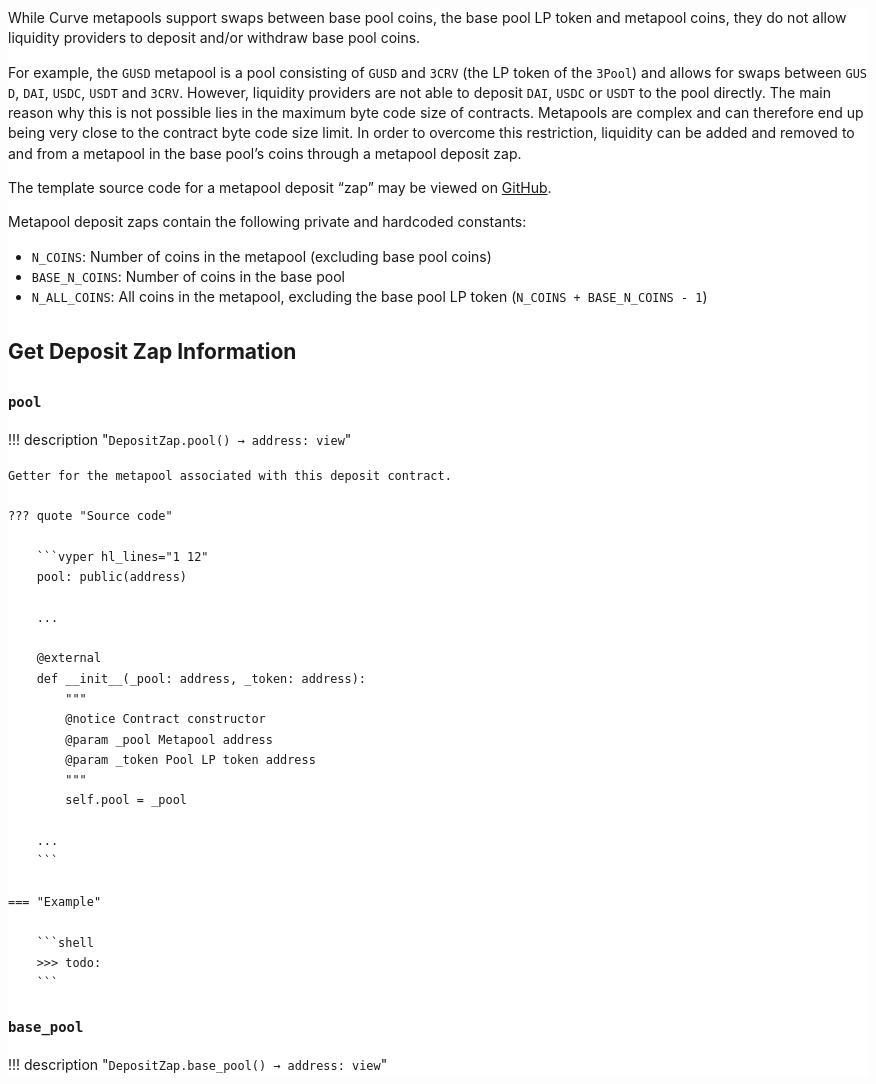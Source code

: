 While Curve metapools support swaps between base pool coins, the base pool LP token and metapool coins, they do not allow liquidity providers to deposit and/or withdraw base pool coins.

For example, the `GUSD` metapool is a pool consisting of `GUSD` and `3CRV` (the LP token of the `3Pool`) and allows  for swaps between `GUSD`, `DAI`, `USDC`, `USDT` and `3CRV`. However, liquidity providers are not able to deposit  `DAI`, `USDC` or `USDT` to the pool directly. The main reason why this is not possible lies in the maximum byte
code size of contracts. Metapools are complex and can therefore end up being very close to the contract  byte code size limit. In order to overcome this restriction, liquidity can be added and removed to and from a metapool in the base pool’s coins through a metapool deposit zap.

The template source code for a metapool deposit “zap” may be viewed on 
[GitHub](https://github.com/curvefi/curve-contract/blob/master/contracts/pool-templates/meta/DepositTemplateMeta.vy).


Metapool deposit zaps contain the following private and hardcoded constants:

- `N_COINS`: Number of coins in the metapool (excluding base pool coins)
- `BASE_N_COINS`: Number of coins in the base pool
- `N_ALL_COINS`: All coins in the metapool, excluding the base pool LP token (`N_COINS + BASE_N_COINS - 1`)

## **Get Deposit Zap Information**

### `pool`
!!! description "`DepositZap.pool() → address: view`"

    Getter for the metapool associated with this deposit contract.

    ??? quote "Source code"

        ```vyper hl_lines="1 12"
        pool: public(address)

        ...        
        
        @external
        def __init__(_pool: address, _token: address):
            """
            @notice Contract constructor
            @param _pool Metapool address
            @param _token Pool LP token address
            """
            self.pool = _pool
            
        ...
        ```

    === "Example"
    
        ```shell
        >>> todo:
        ```

### `base_pool`
!!! description "`DepositZap.base_pool() → address: view`"
